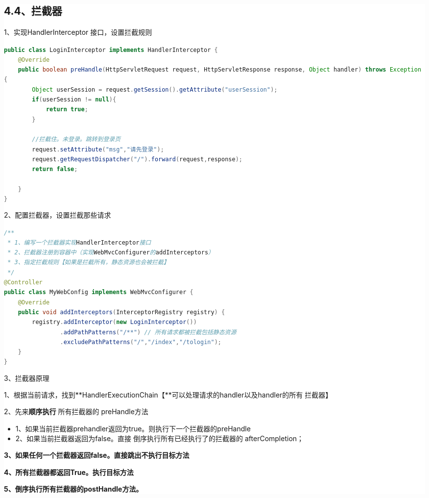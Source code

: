 ## 4.4、拦截器

1、实现HandlerInterceptor 接口，设置拦截规则

```java
public class LoginInterceptor implements HandlerInterceptor {
    @Override
    public boolean preHandle(HttpServletRequest request, HttpServletResponse response, Object handler) throws Exception {
        Object userSession = request.getSession().getAttribute("userSession");
        if(userSession != null){
            return true;
        }

        //拦截住。未登录。跳转到登录页
        request.setAttribute("msg","请先登录");
        request.getRequestDispatcher("/").forward(request,response);
        return false;

    }
}
```

2、配置拦截器，设置拦截那些请求

```java
/**
 * 1、编写一个拦截器实现HandlerInterceptor接口
 * 2、拦截器注册到容器中（实现WebMvcConfigurer的addInterceptors）
 * 3、指定拦截规则【如果是拦截所有，静态资源也会被拦截】
 */
@Controller
public class MyWebConfig implements WebMvcConfigurer {
    @Override
    public void addInterceptors(InterceptorRegistry registry) {
        registry.addInterceptor(new LoginInterceptor())
                .addPathPatterns("/**") // 所有请求都被拦截包括静态资源
                .excludePathPatterns("/","/index","/tologin");
    }
}
```

3、拦截器原理

1、根据当前请求，找到**HandlerExecutionChain【**可以处理请求的handler以及handler的所有 拦截器】

2、先来**顺序执行** 所有拦截器的 preHandle方法

-   1、如果当前拦截器prehandler返回为true。则执行下一个拦截器的preHandle
-   2、如果当前拦截器返回为false。直接   倒序执行所有已经执行了的拦截器的  afterCompletion；

**3、如果任何一个拦截器返回false。直接跳出不执行目标方法**

**4、所有拦截器都返回True。执行目标方法**

**5、倒序执行所有拦截器的postHandle方法。**
